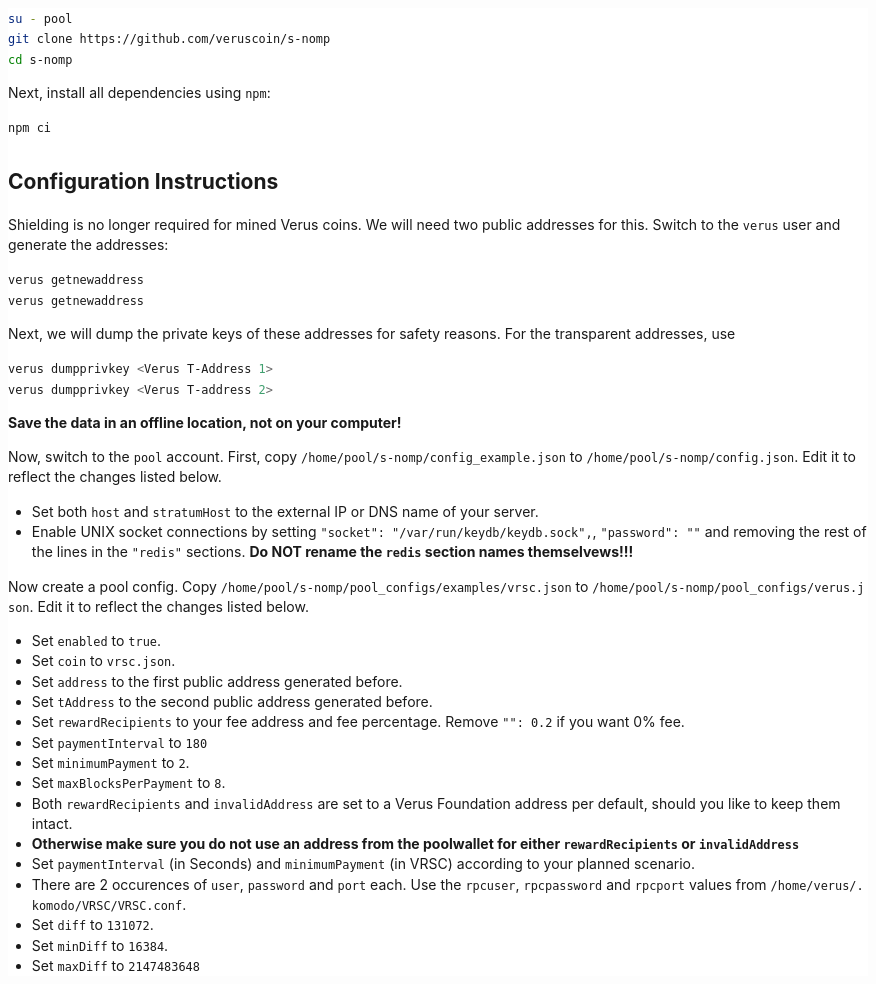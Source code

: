 ```bash
su - pool
git clone https://github.com/veruscoin/s-nomp
cd s-nomp
```

Next, install all dependencies using `npm`:

```bash
npm ci
```

## Configuration Instructions

Shielding is no longer required for mined Verus coins. We will need two public addresses for this. Switch to the `verus` user and generate the addresses:

```bash
verus getnewaddress
verus getnewaddress
```

Next, we will dump the private keys of these addresses for safety reasons. For the transparent addresses, use

```bash
verus dumpprivkey <Verus T-Address 1>
verus dumpprivkey <Verus T-address 2>
```

**Save the data in an offline location, not on your computer!**

Now, switch to the `pool` account. First, copy `/home/pool/s-nomp/config_example.json` to `/home/pool/s-nomp/config.json`. Edit it to reflect the changes listed below.

  * Set both `host` and `stratumHost` to the external IP or DNS name of your server.
  * Enable UNIX socket connections by setting `"socket": "/var/run/keydb/keydb.sock",`, `"password": ""` and removing the rest of the lines in the `"redis"` sections. **Do NOT rename the `redis` section names themselvews!!!**

Now create a pool config. Copy `/home/pool/s-nomp/pool_configs/examples/vrsc.json` to `/home/pool/s-nomp/pool_configs/verus.json`. Edit it to reflect the changes listed below.

 * Set `enabled` to `true`.
 * Set `coin` to `vrsc.json`.
 * Set `address` to the first public address generated before.
 * Set `tAddress` to the second public address generated before.
 * Set `rewardRecipients` to your fee address and fee percentage. Remove `"": 0.2` if you want 0% fee.
 * Set `paymentInterval` to `180`
 * Set `minimumPayment` to `2`.
 * Set `maxBlocksPerPayment` to `8`.
 * Both `rewardRecipients` and `invalidAddress` are set to a Verus Foundation address per default, should you like to keep them intact.
 * **Otherwise make sure you do not use an address from the poolwallet for either `rewardRecipients` or `invalidAddress`**
 * Set `paymentInterval` (in Seconds) and `minimumPayment` (in VRSC) according to your planned scenario.
 * There are 2 occurences of `user`, `password` and `port` each. Use the `rpcuser`, `rpcpassword` and `rpcport` values from `/home/verus/.komodo/VRSC/VRSC.conf`.
 * Set `diff` to `131072`.
 * Set `minDiff` to `16384`.
 * Set `maxDiff` to `2147483648`
